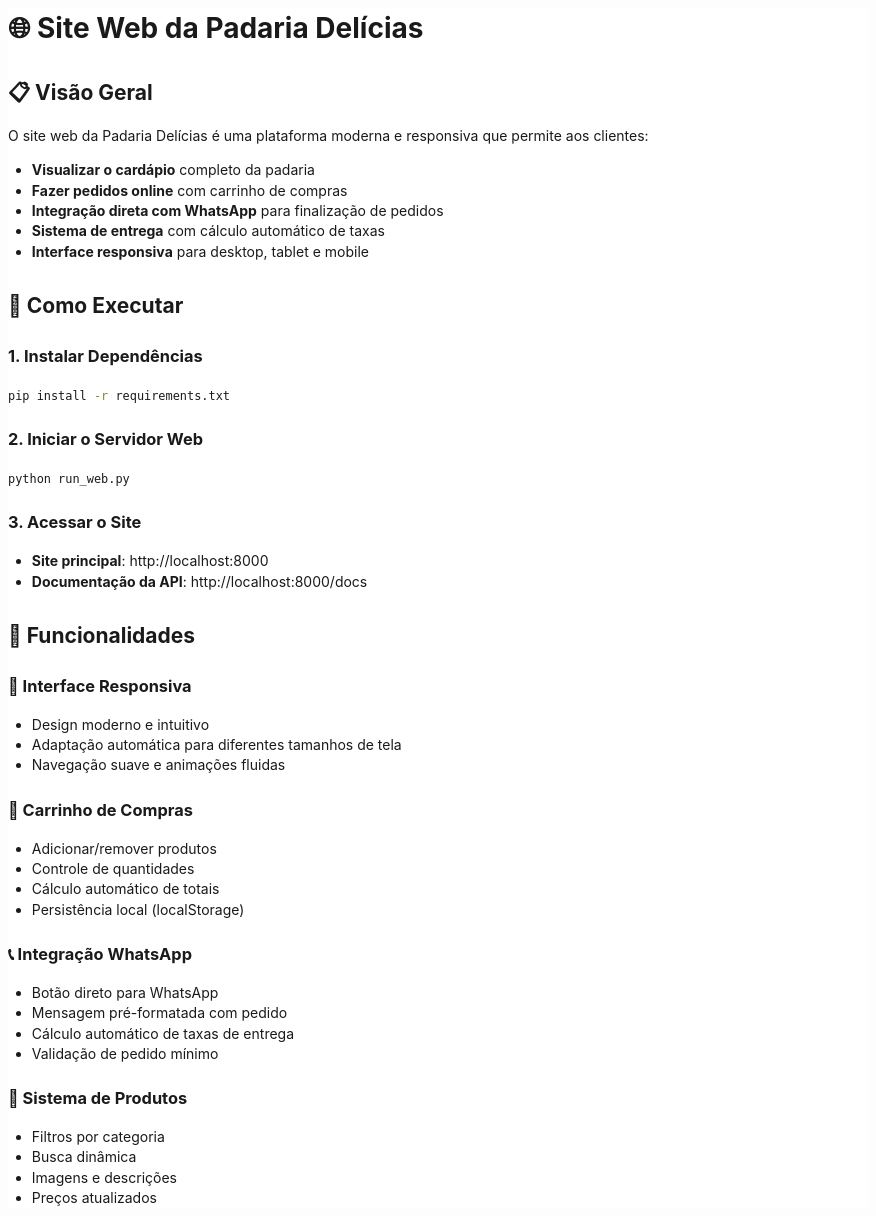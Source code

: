 # 🌐 Site Web da Padaria Delícias

## 📋 Visão Geral

O site web da Padaria Delícias é uma plataforma moderna e responsiva que permite aos clientes:

- **Visualizar o cardápio** completo da padaria
- **Fazer pedidos online** com carrinho de compras
- **Integração direta com WhatsApp** para finalização de pedidos
- **Sistema de entrega** com cálculo automático de taxas
- **Interface responsiva** para desktop, tablet e mobile

## 🚀 Como Executar

### 1. Instalar Dependências
```bash
pip install -r requirements.txt
```

### 2. Iniciar o Servidor Web
```bash
python run_web.py
```

### 3. Acessar o Site
- **Site principal**: http://localhost:8000
- **Documentação da API**: http://localhost:8000/docs

## 🎨 Funcionalidades

### 📱 Interface Responsiva
- Design moderno e intuitivo
- Adaptação automática para diferentes tamanhos de tela
- Navegação suave e animações fluidas

### 🛒 Carrinho de Compras
- Adicionar/remover produtos
- Controle de quantidades
- Cálculo automático de totais
- Persistência local (localStorage)

### 📞 Integração WhatsApp
- Botão direto para WhatsApp
- Mensagem pré-formatada com pedido
- Cálculo automático de taxas de entrega
- Validação de pedido mínimo

### 🍞 Sistema de Produtos
- Filtros por categoria
- Busca dinâmica
- Imagens e descrições
- Preços atualizados
